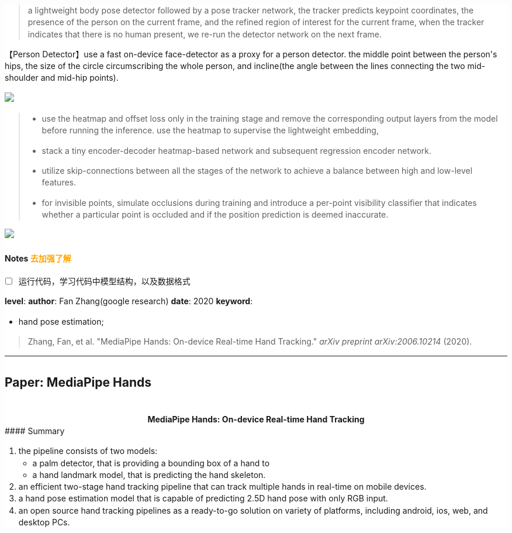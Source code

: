 > a lightweight body pose detector followed by a pose tracker network, the tracker predicts keypoint coordinates, the presence of the person on the current frame, and the refined region of interest for the current frame, when the tracker indicates that there is no human present, we re-run the detector network on the next frame.

【Person Detector】use a fast on-device face-detector as a proxy for a person detector. the middle point between the person's hips, the size of the circle circumscribing the whole person, and incline(the angle between the lines connecting the two mid-shoulder and mid-hip points).

![](https://lddpicture.oss-cn-beijing.aliyuncs.com/picture/20200821212805.png)

> - use the heatmap and offset loss only in the training stage and remove the corresponding output layers from the model before running the inference. use the heatmap to supervise the lightweight embedding, 
>
> - stack a tiny encoder-decoder heatmap-based network and subsequent regression encoder network.
>
> - utilize skip-connections between all the stages of the network to achieve a balance between high and low-level features.
> - for invisible points, simulate occlusions during training and introduce a per-point visibility classifier that indicates whether a particular point is occluded and if the position prediction is deemed inaccurate.

![](https://lddpicture.oss-cn-beijing.aliyuncs.com/picture/20200821213938.png)

#### Notes <font color=orange>去加强了解</font>

  - [ ] 运行代码，学习代码中模型结构，以及数据格式

**level**: 
**author**: Fan Zhang(google research)
**date**: 2020
**keyword**:

- hand pose estimation;

> Zhang, Fan, et al. "MediaPipe Hands: On-device Real-time Hand Tracking." *arXiv preprint arXiv:2006.10214* (2020).

------

## Paper: MediaPipe Hands

<div align=center>
<br/>
<b>MediaPipe Hands: On-device Real-time Hand Tracking
</b>
</div>
#### Summary

1. the pipeline consists of two models:
   -  a palm detector, that is providing a bounding box of a hand to
   -  a hand landmark model, that is predicting the hand skeleton.
2. an efficient two-stage hand tracking pipeline that can track multiple hands in real-time on mobile devices.
3. a hand pose estimation model that is capable of predicting 2.5D hand pose with only RGB input.
4. an open source hand tracking pipelines as a ready-to-go solution on variety of platforms, including android, ios, web, and desktop PCs.
